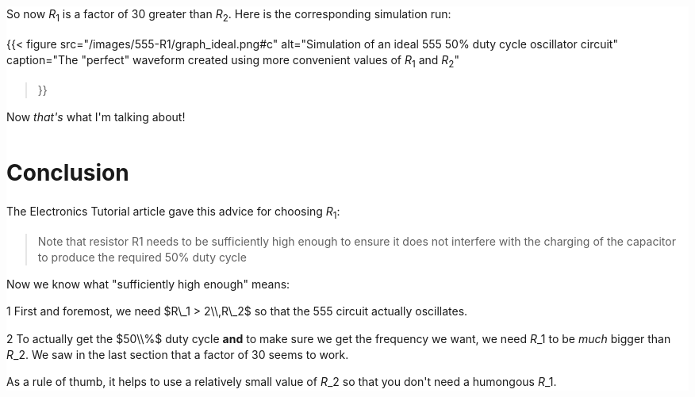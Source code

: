 So now $R_1$ is a factor of $30$ greater than $R_2$. Here is the corresponding simulation run:

{{< figure
  src="/images/555-R1/graph_ideal.png#c"
  alt="Simulation of an ideal 555 50% duty cycle oscillator circuit"
  caption="The \"perfect\" waveform created using more convenient values of $R_1$ and $R_2$"
>}}

Now _that's_ what I'm talking about!

# Conclusion

The Electronics Tutorial article gave this advice for choosing $R_1$:

> Note that resistor R1 needs to be sufficiently high enough to ensure it does not interfere with the charging of the capacitor to produce the required 50% duty cycle 

Now we know what "sufficiently high enough" means:

<span class="num-circle">1</span> First and foremost, we need $R\_1 > 2\\,R\_2$ so that the 555 circuit actually oscillates. 

<span class="num-circle">2</span> To actually get the $50\\%$ duty cycle **and** to make sure we get the frequency we want, we need $R\_1$ to be _much_ bigger than $R\_2$. We saw in the last section that a factor of $30$ seems to work. 

As a rule of thumb, it helps to use a relatively small value of $R\_2$ so that you don't need a humongous $R\_1$.
